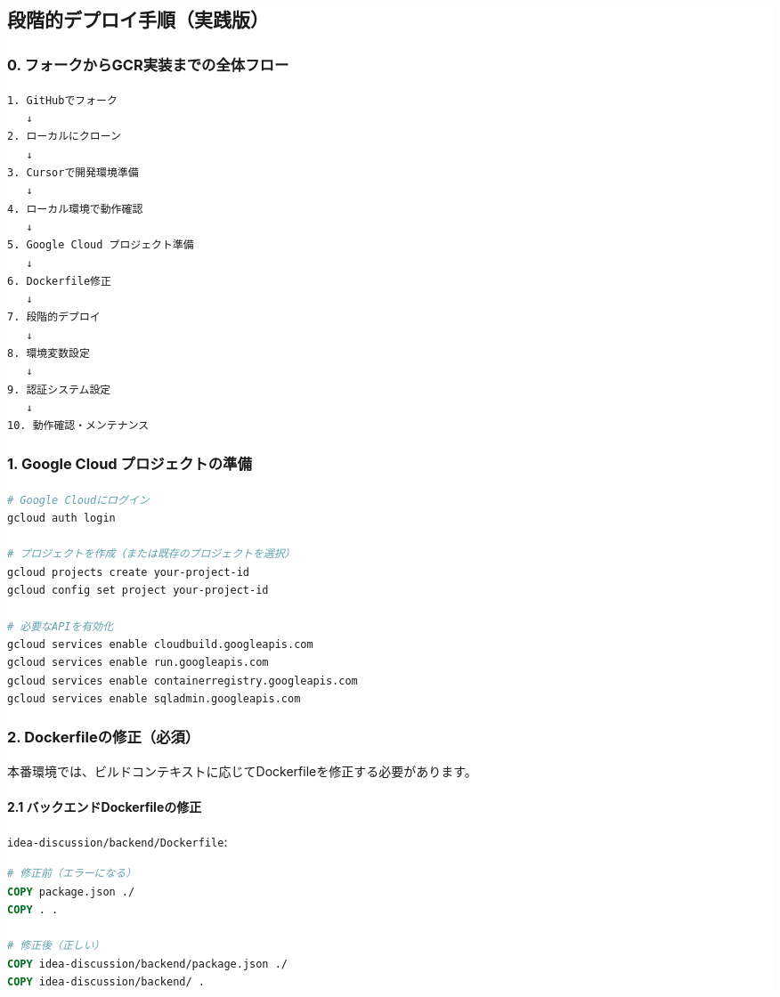 ## 段階的デプロイ手順（実践版）

### 0. フォークからGCR実装までの全体フロー

```
1. GitHubでフォーク
   ↓
2. ローカルにクローン
   ↓
3. Cursorで開発環境準備
   ↓
4. ローカル環境で動作確認
   ↓
5. Google Cloud プロジェクト準備
   ↓
6. Dockerfile修正
   ↓
7. 段階的デプロイ
   ↓
8. 環境変数設定
   ↓
9. 認証システム設定
   ↓
10. 動作確認・メンテナンス
```

### 1. Google Cloud プロジェクトの準備

```bash
# Google Cloudにログイン
gcloud auth login

# プロジェクトを作成（または既存のプロジェクトを選択）
gcloud projects create your-project-id
gcloud config set project your-project-id

# 必要なAPIを有効化
gcloud services enable cloudbuild.googleapis.com
gcloud services enable run.googleapis.com
gcloud services enable containerregistry.googleapis.com
gcloud services enable sqladmin.googleapis.com
```

### 2. Dockerfileの修正（必須）

本番環境では、ビルドコンテキストに応じてDockerfileを修正する必要があります。

#### 2.1 バックエンドDockerfileの修正

`idea-discussion/backend/Dockerfile`:
```dockerfile
# 修正前（エラーになる）
COPY package.json ./
COPY . .

# 修正後（正しい）
COPY idea-discussion/backend/package.json ./
COPY idea-discussion/backend/ .
```
